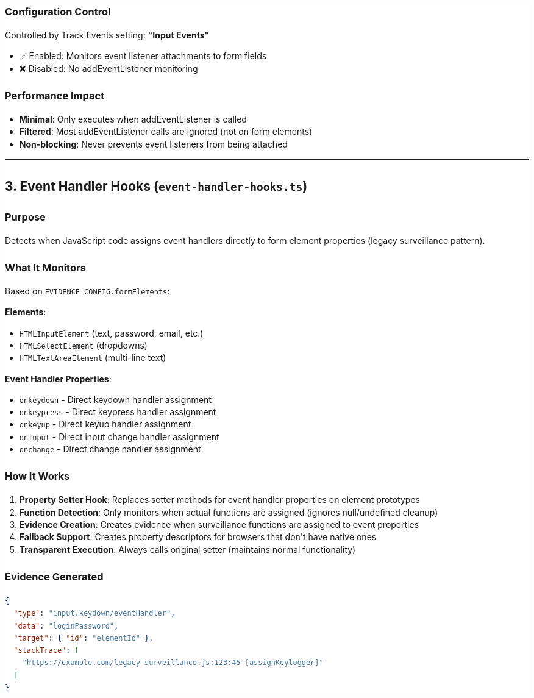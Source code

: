 ### Configuration Control
Controlled by Track Events setting: **"Input Events"**
- ✅ Enabled: Monitors event listener attachments to form fields
- ❌ Disabled: No addEventListener monitoring

### Performance Impact
- **Minimal**: Only executes when addEventListener is called
- **Filtered**: Most addEventListener calls are ignored (not on form elements)
- **Non-blocking**: Never prevents event listeners from being attached

---

## 3. Event Handler Hooks (`event-handler-hooks.ts`)

### Purpose
Detects when JavaScript code assigns event handlers directly to form element properties (legacy surveillance pattern).

### What It Monitors
Based on `EVIDENCE_CONFIG.formElements`:

**Elements**:
- `HTMLInputElement` (text, password, email, etc.)
- `HTMLSelectElement` (dropdowns)
- `HTMLTextAreaElement` (multi-line text)

**Event Handler Properties**:
- `onkeydown` - Direct keydown handler assignment
- `onkeypress` - Direct keypress handler assignment
- `onkeyup` - Direct keyup handler assignment
- `oninput` - Direct input change handler assignment
- `onchange` - Direct change handler assignment

### How It Works
1. **Property Setter Hook**: Replaces setter methods for event handler properties on element prototypes
2. **Function Detection**: Only monitors when actual functions are assigned (ignores null/undefined cleanup)
3. **Evidence Creation**: Creates evidence when surveillance functions are assigned to event properties
4. **Fallback Support**: Creates property descriptors for browsers that don't have native ones
5. **Transparent Execution**: Always calls original setter (maintains normal functionality)

### Evidence Generated
```json
{
  "type": "input.keydown/eventHandler",
  "data": "loginPassword",
  "target": { "id": "elementId" },
  "stackTrace": [
    "https://example.com/legacy-surveillance.js:123:45 [assignKeylogger]"
  ]
}
```

